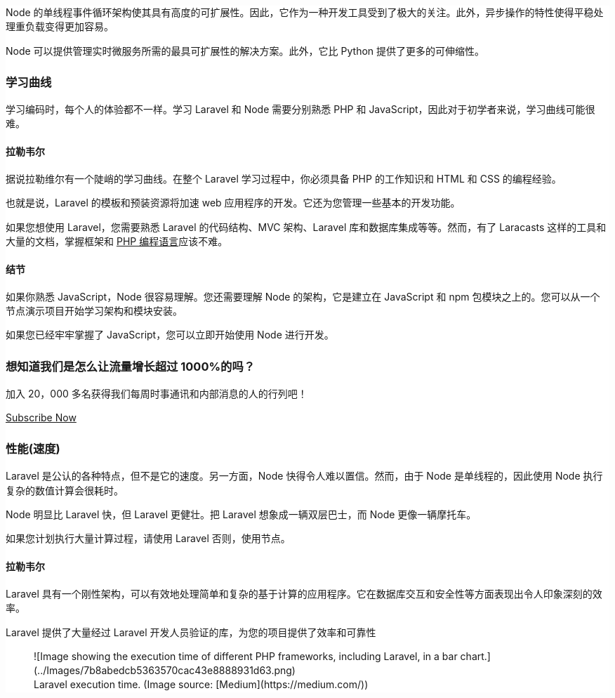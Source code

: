 Node 的单线程事件循环架构使其具有高度的可扩展性。因此，它作为一种开发工具受到了极大的关注。此外，异步操作的特性使得平稳处理重负载变得更加容易。

Node 可以提供管理实时微服务所需的最具可扩展性的解决方案。此外，它比 Python 提供了更多的可伸缩性。

### 学习曲线

学习编码时，每个人的体验都不一样。学习 Laravel 和 Node 需要分别熟悉 PHP 和 JavaScript，因此对于初学者来说，学习曲线可能很难。

#### 拉勒韦尔

据说拉勒维尔有一个陡峭的学习曲线。在整个 Laravel 学习过程中，你必须具备 PHP 的工作知识和 HTML 和 CSS 的编程经验。

也就是说，Laravel 的模板和预装资源将加速 web 应用程序的开发。它还为您管理一些基本的开发功能。

如果您想使用 Laravel，您需要熟悉 Laravel 的代码结构、MVC 架构、Laravel 库和数据库集成等等。然而，有了 Laracasts 这样的工具和大量的文档，掌握框架和 [PHP 编程语言](https://kinsta.com/blog/php-tutorials/)应该不难。

#### 结节

如果你熟悉 JavaScript，Node 很容易理解。您还需要理解 Node 的架构，它是建立在 JavaScript 和 npm 包模块之上的。您可以从一个节点演示项目开始学习架构和模块安装。

如果您已经牢牢掌握了 JavaScript，您可以立即开始使用 Node 进行开发。

 <dialog id="newsletter" class="dialog dialog has-dark-blue-background-color email-modal" aria-hidden="true">## 注册订阅时事通讯

<kinsta-form show-name="false" show-phone="false" show-website="false" show-company="false" show-disk-space="false" show-monthly-visits="false" show-number-of-websites="false" show-message="false" submit-button-text="Sign Up Now" submit-button-text-sending="Signing Up..." success-title="Thanks for subscribing!" success-message="Keep an eye out for our next newsletter." terms-template="newsletter" hubspot-source="subscribe_to_newsletter" submit-button-text-loading="Signing Up"></kinsta-form></dialog>

### 想知道我们是怎么让流量增长超过 1000%的吗？

加入 20，000 多名获得我们每周时事通讯和内部消息的人的行列吧！

[Subscribe Now](#newsletter)

### 性能(速度)

Laravel 是公认的各种特点，但不是它的速度。另一方面，Node 快得令人难以置信。然而，由于 Node 是单线程的，因此使用 Node 执行复杂的数值计算会很耗时。

Node 明显比 Laravel 快，但 Laravel 更健壮。把 Laravel 想象成一辆双层巴士，而 Node 更像一辆摩托车。

如果您计划执行大量计算过程，请使用 Laravel 否则，使用节点。

#### 拉勒韦尔

Laravel 具有一个刚性架构，可以有效地处理简单和复杂的基于计算的应用程序。它在数据库交互和安全性等方面表现出令人印象深刻的效率。

Laravel 提供了大量经过 Laravel 开发人员验证的库，为您的项目提供了效率和可靠性

<figure style="width: 1000px" class="wp-caption alignnone">![Image showing the execution time of different PHP frameworks, including Laravel, in a bar chart.](../Images/7b8abedcb5363570cac43e8888931d63.png)

<figcaption class="wp-caption-text">Laravel execution time. (Image source: [Medium](https://medium.com/))</figcaption>
